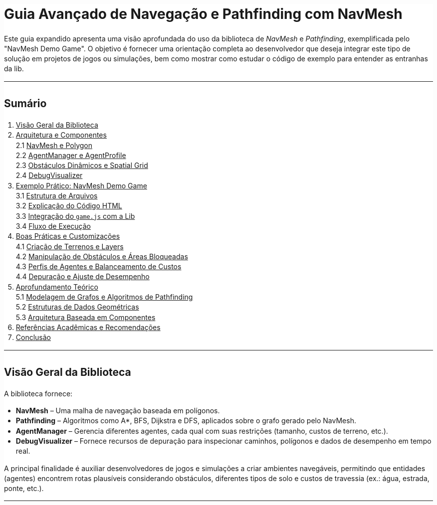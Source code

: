 # Guia Avançado de Navegação e Pathfinding com NavMesh

Este guia expandido apresenta uma visão aprofundada do uso da biblioteca de _NavMesh_ e _Pathfinding_, exemplificada pelo "NavMesh Demo Game". O objetivo é fornecer uma orientação completa ao desenvolvedor que deseja integrar este tipo de solução em projetos de jogos ou simulações, bem como mostrar como estudar o código de exemplo para entender as entranhas da lib.

---

## Sumário

1. [Visão Geral da Biblioteca](#visão-geral-da-biblioteca)
2. [Arquitetura e Componentes](#arquitetura-e-componentes)  
   2.1 [NavMesh e Polygon](#navmesh-e-polygon)  
   2.2 [AgentManager e AgentProfile](#agentmanager-e-agentprofile)  
   2.3 [Obstáculos Dinâmicos e Spatial Grid](#obstáculos-dinâmicos-e-spatial-grid)  
   2.4 [DebugVisualizer](#debugvisualizer)
3. [Exemplo Prático: NavMesh Demo Game](#exemplo-prático-navmesh-demo-game)  
   3.1 [Estrutura de Arquivos](#estrutura-de-arquivos)  
   3.2 [Explicação do Código HTML](#explicação-do-código-html)  
   3.3 [Integração do `game.js` com a Lib](#integração-do-gamejs-com-a-lib)  
   3.4 [Fluxo de Execução](#fluxo-de-execução)
4. [Boas Práticas e Customizações](#boas-práticas-e-customizações)  
   4.1 [Criação de Terrenos e Layers](#criação-de-terrenos-e-layers)  
   4.2 [Manipulação de Obstáculos e Áreas Bloqueadas](#manipulação-de-obstáculos-e-áreas-bloqueadas)  
   4.3 [Perfis de Agentes e Balanceamento de Custos](#perfis-de-agentes-e-balanceamento-de-custos)  
   4.4 [Depuração e Ajuste de Desempenho](#depuração-e-ajuste-de-desempenho)
5. [Aprofundamento Teórico](#aprofundamento-teórico)  
   5.1 [Modelagem de Grafos e Algoritmos de Pathfinding](#modelagem-de-grafos-e-algoritmos-de-pathfinding)  
   5.2 [Estruturas de Dados Geométricas](#estruturas-de-dados-geométricas)  
   5.3 [Arquitetura Baseada em Componentes](#arquitetura-baseada-em-componentes)
6. [Referências Acadêmicas e Recomendações](#referências-acadêmicas-e-recomendações)
7. [Conclusão](#conclusão)

---

## Visão Geral da Biblioteca

A biblioteca fornece:

- **NavMesh** – Uma malha de navegação baseada em polígonos.
- **Pathfinding** – Algoritmos como A\*, BFS, Dijkstra e DFS, aplicados sobre o grafo gerado pelo NavMesh.
- **AgentManager** – Gerencia diferentes agentes, cada qual com suas restrições (tamanho, custos de terreno, etc.).
- **DebugVisualizer** – Fornece recursos de depuração para inspecionar caminhos, polígonos e dados de desempenho em tempo real.

A principal finalidade é auxiliar desenvolvedores de jogos e simulações a criar ambientes navegáveis, permitindo que entidades (agentes) encontrem rotas plausíveis considerando obstáculos, diferentes tipos de solo e custos de travessia (ex.: água, estrada, ponte, etc.).

---